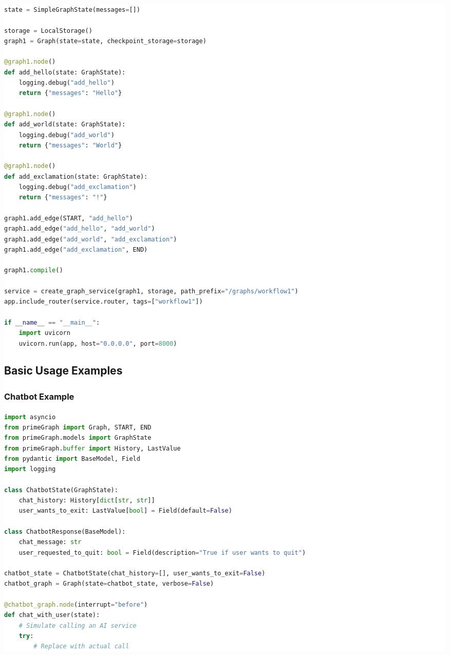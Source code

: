 ```python
state = SimpleGraphState(messages=[])

storage = LocalStorage()
graph1 = Graph(state=state, checkpoint_storage=storage)

@graph1.node()
def add_hello(state: GraphState):
    logging.debug("add_hello")
    return {"messages": "Hello"}

@graph1.node()
def add_world(state: GraphState):
    logging.debug("add_world")
    return {"messages": "World"}

@graph1.node()
def add_exclamation(state: GraphState):
    logging.debug("add_exclamation")
    return {"messages": "!"}

graph1.add_edge(START, "add_hello")
graph1.add_edge("add_hello", "add_world")
graph1.add_edge("add_world", "add_exclamation")
graph1.add_edge("add_exclamation", END)

graph1.compile()

service = create_graph_service(graph1, storage, path_prefix="/graphs/workflow1")
app.include_router(service.router, tags=["workflow1"])

if __name__ == "__main__":
    import uvicorn
    uvicorn.run(app, host="0.0.0.0", port=8000)
```

## Basic Usage Examples

### Chatbot Example

```python
import asyncio
from primeGraph import Graph, START, END
from primeGraph.models import GraphState
from primeGraph.buffer import History, LastValue
from pydantic import BaseModel, Field
import logging

class ChatbotState(GraphState):
    chat_history: History[dict[str, str]]
    user_wants_to_exit: LastValue[bool] = Field(default=False)

class ChatbotResponse(BaseModel):
    chat_message: str
    user_requested_to_quit: bool = Field(description="True if user wants to quit")

chatbot_state = ChatbotState(chat_history=[], user_wants_to_exit=False)
chatbot_graph = Graph(state=chatbot_state, verbose=False)

@chatbot_graph.node(interrupt="before")
def chat_with_user(state):
    # Simulate calling an AI service
    try:
        # Replace with actual call
```